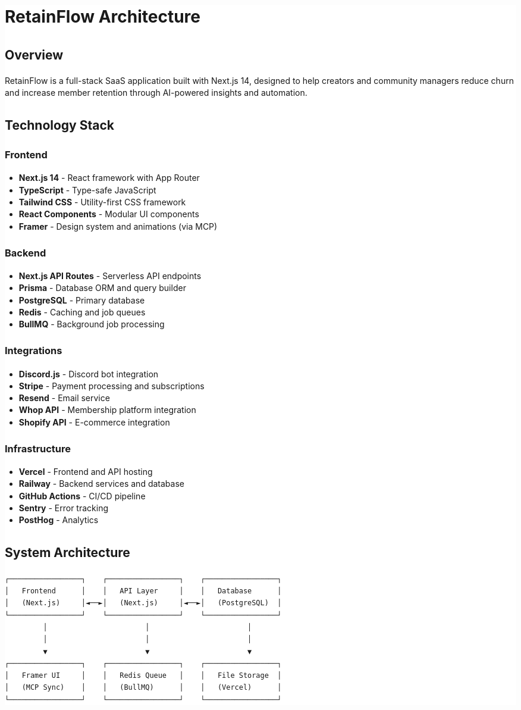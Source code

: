 # RetainFlow Architecture

## Overview

RetainFlow is a full-stack SaaS application built with Next.js 14, designed to help creators and community managers reduce churn and increase member retention through AI-powered insights and automation.

## Technology Stack

### Frontend
- **Next.js 14** - React framework with App Router
- **TypeScript** - Type-safe JavaScript
- **Tailwind CSS** - Utility-first CSS framework
- **React Components** - Modular UI components
- **Framer** - Design system and animations (via MCP)

### Backend
- **Next.js API Routes** - Serverless API endpoints
- **Prisma** - Database ORM and query builder
- **PostgreSQL** - Primary database
- **Redis** - Caching and job queues
- **BullMQ** - Background job processing

### Integrations
- **Discord.js** - Discord bot integration
- **Stripe** - Payment processing and subscriptions
- **Resend** - Email service
- **Whop API** - Membership platform integration
- **Shopify API** - E-commerce integration

### Infrastructure
- **Vercel** - Frontend and API hosting
- **Railway** - Backend services and database
- **GitHub Actions** - CI/CD pipeline
- **Sentry** - Error tracking
- **PostHog** - Analytics

## System Architecture

```
┌─────────────────┐    ┌─────────────────┐    ┌─────────────────┐
│   Frontend      │    │   API Layer     │    │   Database      │
│   (Next.js)     │◄──►│   (Next.js)     │◄──►│   (PostgreSQL)  │
└─────────────────┘    └─────────────────┘    └─────────────────┘
         │                       │                       │
         │                       │                       │
         ▼                       ▼                       ▼
┌─────────────────┐    ┌─────────────────┐    ┌─────────────────┐
│   Framer UI     │    │   Redis Queue   │    │   File Storage  │
│   (MCP Sync)    │    │   (BullMQ)      │    │   (Vercel)      │
└─────────────────┘    └─────────────────┘    └─────────────────┘
```
